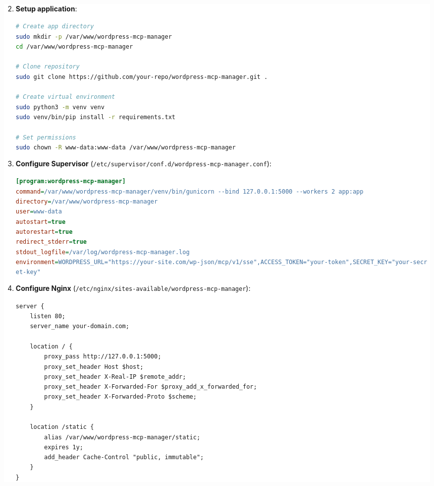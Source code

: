 2. **Setup application**:
   ```bash
   # Create app directory
   sudo mkdir -p /var/www/wordpress-mcp-manager
   cd /var/www/wordpress-mcp-manager
   
   # Clone repository
   sudo git clone https://github.com/your-repo/wordpress-mcp-manager.git .
   
   # Create virtual environment
   sudo python3 -m venv venv
   sudo venv/bin/pip install -r requirements.txt
   
   # Set permissions
   sudo chown -R www-data:www-data /var/www/wordpress-mcp-manager
   ```

3. **Configure Supervisor** (`/etc/supervisor/conf.d/wordpress-mcp-manager.conf`):
   ```ini
   [program:wordpress-mcp-manager]
   command=/var/www/wordpress-mcp-manager/venv/bin/gunicorn --bind 127.0.0.1:5000 --workers 2 app:app
   directory=/var/www/wordpress-mcp-manager
   user=www-data
   autostart=true
   autorestart=true
   redirect_stderr=true
   stdout_logfile=/var/log/wordpress-mcp-manager.log
   environment=WORDPRESS_URL="https://your-site.com/wp-json/mcp/v1/sse",ACCESS_TOKEN="your-token",SECRET_KEY="your-secret-key"
   ```

4. **Configure Nginx** (`/etc/nginx/sites-available/wordpress-mcp-manager`):
   ```nginx
   server {
       listen 80;
       server_name your-domain.com;
       
       location / {
           proxy_pass http://127.0.0.1:5000;
           proxy_set_header Host $host;
           proxy_set_header X-Real-IP $remote_addr;
           proxy_set_header X-Forwarded-For $proxy_add_x_forwarded_for;
           proxy_set_header X-Forwarded-Proto $scheme;
       }
       
       location /static {
           alias /var/www/wordpress-mcp-manager/static;
           expires 1y;
           add_header Cache-Control "public, immutable";
       }
   }
   ```

